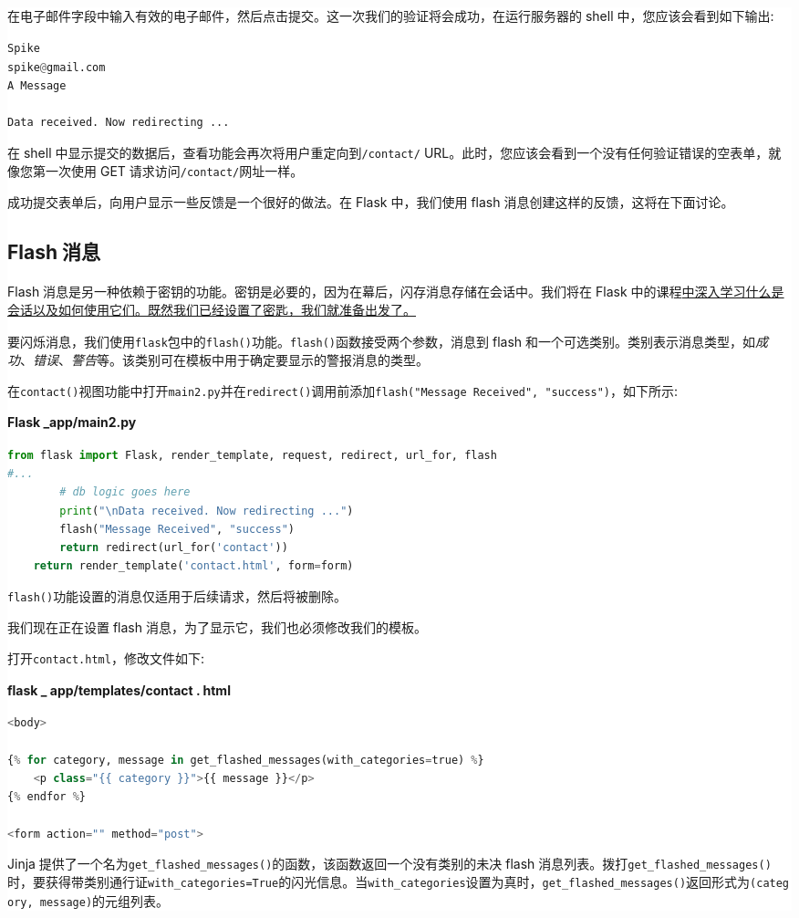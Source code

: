 在电子邮件字段中输入有效的电子邮件，然后点击提交。这一次我们的验证将会成功，在运行服务器的 shell 中，您应该会看到如下输出:

```py
Spike
spike@gmail.com
A Message

Data received. Now redirecting ...
```

在 shell 中显示提交的数据后，查看功能会再次将用户重定向到`/contact/` URL。此时，您应该会看到一个没有任何验证错误的空表单，就像您第一次使用 GET 请求访问`/contact/`网址一样。

成功提交表单后，向用户显示一些反馈是一个很好的做法。在 Flask 中，我们使用 flash 消息创建这样的反馈，这将在下面讨论。

## Flash 消息

Flash 消息是另一种依赖于密钥的功能。密钥是必要的，因为在幕后，闪存消息存储在会话中。我们将在 Flask 中的课程[中深入学习什么是会话以及如何使用它们。既然我们已经设置了密匙，我们就准备出发了。](/flask-101/sessions-in-flask/)

要闪烁消息，我们使用`flask`包中的`flash()`功能。`flash()`函数接受两个参数，消息到 flash 和一个可选类别。类别表示消息类型，如*成功*、*错误*、*警告*等。该类别可在模板中用于确定要显示的警报消息的类型。

在`contact()`视图功能中打开`main2.py`并在`redirect()`调用前添加`flash("Message Received", "success")`，如下所示:

**Flask _app/main2.py**

```py
from flask import Flask, render_template, request, redirect, url_for, flash
#...
        # db logic goes here
        print("\nData received. Now redirecting ...")
        flash("Message Received", "success")
        return redirect(url_for('contact'))
    return render_template('contact.html', form=form)

```

`flash()`功能设置的消息仅适用于后续请求，然后将被删除。

我们现在正在设置 flash 消息，为了显示它，我们也必须修改我们的模板。

打开`contact.html`，修改文件如下:

**flask _ app/templates/contact . html**

```py
<body>

{% for category, message in get_flashed_messages(with_categories=true) %}
    <p class="{{ category }}">{{ message }}</p>
{% endfor %}

<form action="" method="post">

```

Jinja 提供了一个名为`get_flashed_messages()`的函数，该函数返回一个没有类别的未决 flash 消息列表。拨打`get_flashed_messages()`时，要获得带类别通行证`with_categories=True`的闪光信息。当`with_categories`设置为真时，`get_flashed_messages()`返回形式为`(category, message)`的元组列表。
